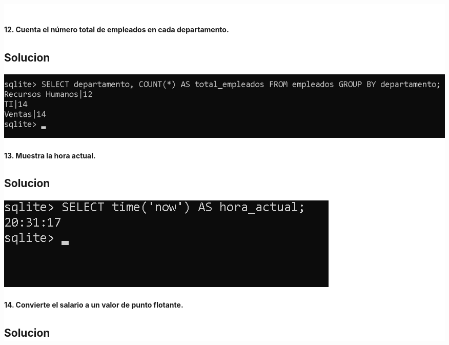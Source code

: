 <br>

#### **12.** Cuenta el número total de empleados en cada departamento.

## **Solucion**

<img src="img/paso3(12).png">

<br>

#### **13.** Muestra la hora actual.

## Solucion

<img src="img/paso3(13).png">

<br>

#### **14.** Convierte el salario a un valor de punto flotante.

## **Solucion**
